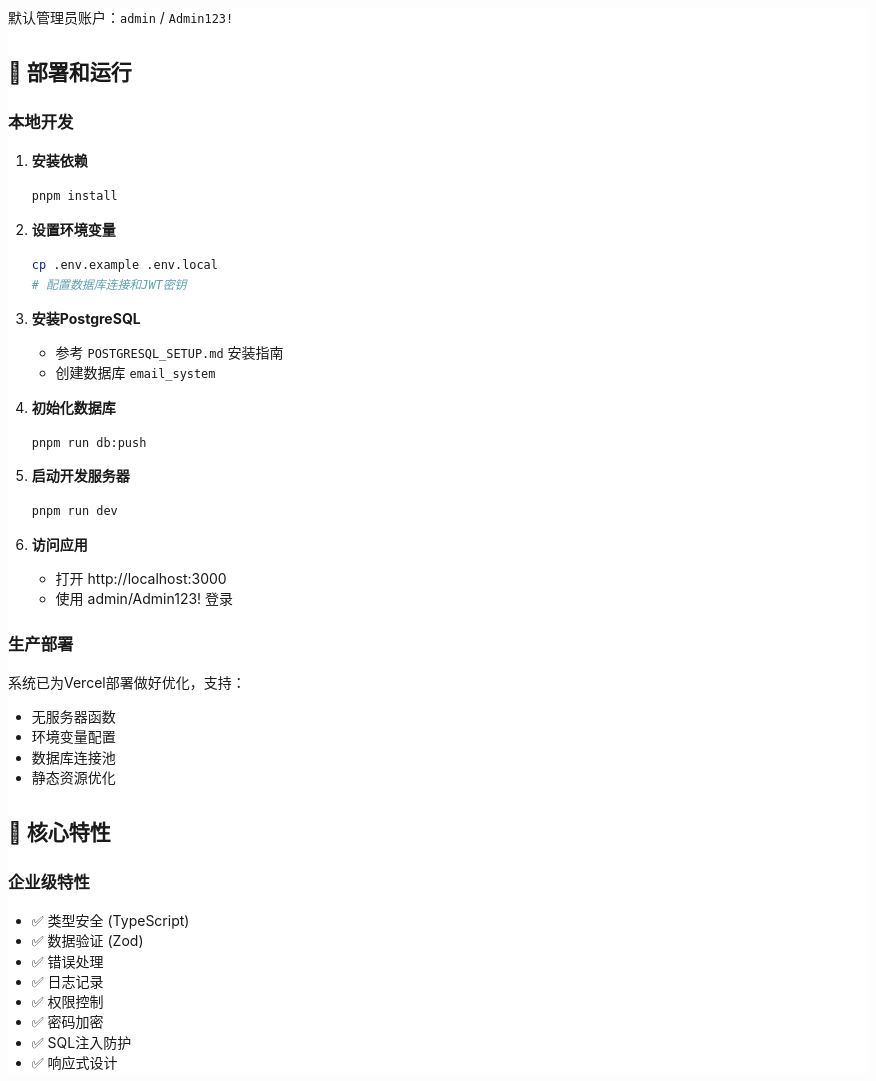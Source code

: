 默认管理员账户：`admin` / `Admin123!`

## 🚀 部署和运行

### 本地开发

1. **安装依赖**
   ```bash
   pnpm install
   ```

2. **设置环境变量**
   ```bash
   cp .env.example .env.local
   # 配置数据库连接和JWT密钥
   ```

3. **安装PostgreSQL**
   - 参考 `POSTGRESQL_SETUP.md` 安装指南
   - 创建数据库 `email_system`

4. **初始化数据库**
   ```bash
   pnpm run db:push
   ```

5. **启动开发服务器**
   ```bash
   pnpm run dev
   ```

6. **访问应用**
   - 打开 http://localhost:3000
   - 使用 admin/Admin123! 登录

### 生产部署

系统已为Vercel部署做好优化，支持：
- 无服务器函数
- 环境变量配置
- 数据库连接池
- 静态资源优化

## 🎯 核心特性

### 企业级特性
- ✅ 类型安全 (TypeScript)
- ✅ 数据验证 (Zod)
- ✅ 错误处理
- ✅ 日志记录
- ✅ 权限控制
- ✅ 密码加密
- ✅ SQL注入防护
- ✅ 响应式设计
